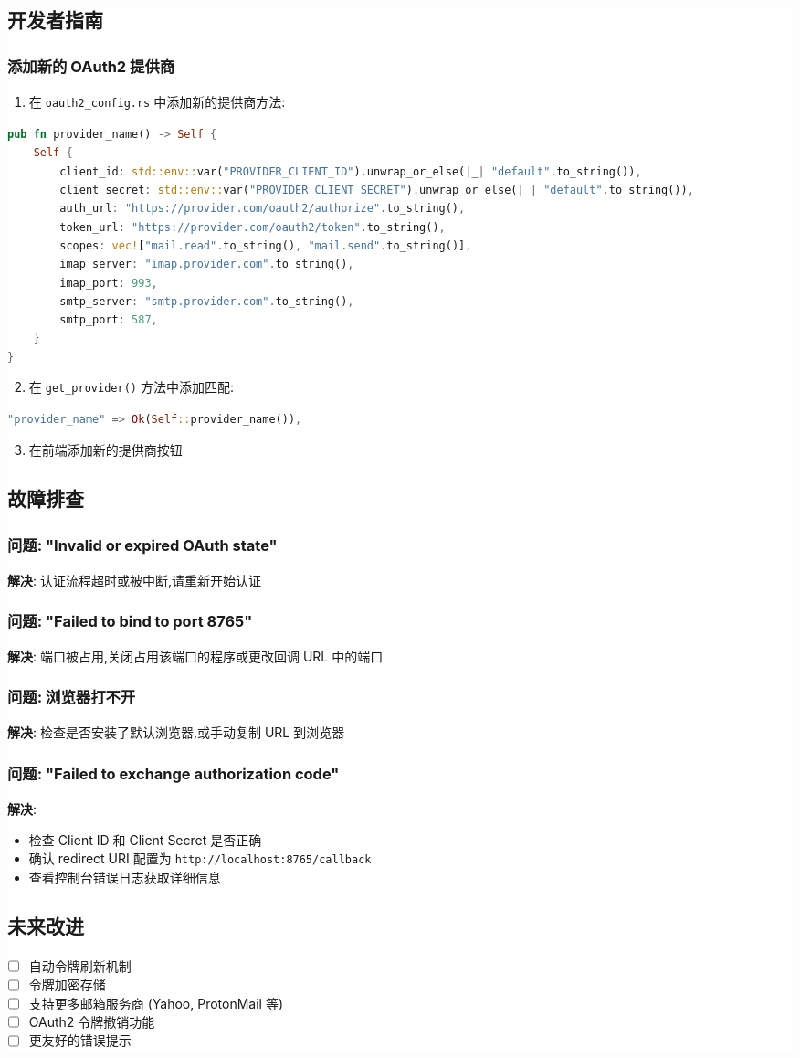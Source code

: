 ## 开发者指南

### 添加新的 OAuth2 提供商

1. 在 `oauth2_config.rs` 中添加新的提供商方法:
```rust
pub fn provider_name() -> Self {
    Self {
        client_id: std::env::var("PROVIDER_CLIENT_ID").unwrap_or_else(|_| "default".to_string()),
        client_secret: std::env::var("PROVIDER_CLIENT_SECRET").unwrap_or_else(|_| "default".to_string()),
        auth_url: "https://provider.com/oauth2/authorize".to_string(),
        token_url: "https://provider.com/oauth2/token".to_string(),
        scopes: vec!["mail.read".to_string(), "mail.send".to_string()],
        imap_server: "imap.provider.com".to_string(),
        imap_port: 993,
        smtp_server: "smtp.provider.com".to_string(),
        smtp_port: 587,
    }
}
```

2. 在 `get_provider()` 方法中添加匹配:
```rust
"provider_name" => Ok(Self::provider_name()),
```

3. 在前端添加新的提供商按钮

## 故障排查

### 问题: "Invalid or expired OAuth state"
**解决**: 认证流程超时或被中断,请重新开始认证

### 问题: "Failed to bind to port 8765"
**解决**: 端口被占用,关闭占用该端口的程序或更改回调 URL 中的端口

### 问题: 浏览器打不开
**解决**: 检查是否安装了默认浏览器,或手动复制 URL 到浏览器

### 问题: "Failed to exchange authorization code"
**解决**:
- 检查 Client ID 和 Client Secret 是否正确
- 确认 redirect URI 配置为 `http://localhost:8765/callback`
- 查看控制台错误日志获取详细信息

## 未来改进

- [ ] 自动令牌刷新机制
- [ ] 令牌加密存储
- [ ] 支持更多邮箱服务商 (Yahoo, ProtonMail 等)
- [ ] OAuth2 令牌撤销功能
- [ ] 更友好的错误提示
